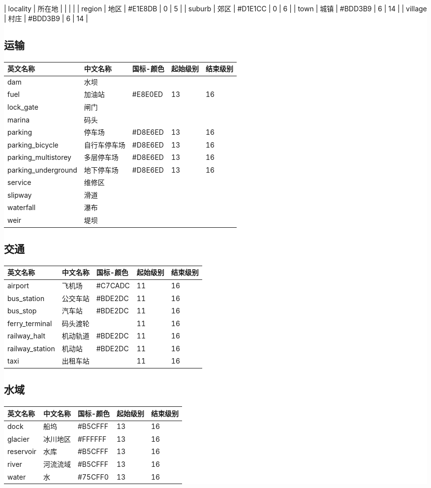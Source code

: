  | locality | 所在地   |           |          |          |
 | region   | 地区     | #E1E8DB   |        0 |        5 |
 | suburb   | 郊区     | #D1E1CC   |        0 |        6 |
 | town     | 城镇     | #BDD3B9   |        6 |       14 |
 | village  | 村庄     | #BDD3B9   |        6 |       14 |

## 运输
 | 英文名称            | 中文名称     | 国标-颜色 | 起始级别 | 结束级别 |
  |:--- |:--- |:--- |:--- |:---|
 | dam                 | 水坝         |           |          |          |
 | fuel                | 加油站       | #E8E0ED   |       13 |       16 |
 | lock_gate           | 闸门         |           |          |          |
 | marina              | 码头         |           |          |          |
 | parking             | 停车场       | #D8E6ED   |       13 |       16 |
 | parking_bicycle     | 自行车停车场 | #D8E6ED   |       13 |       16 |
 | parking_multistorey | 多层停车场   | #D8E6ED   |       13 |       16 |
 | parking_underground | 地下停车场   | #D8E6ED   |       13 |       16 |
 | service             | 维修区       |           |          |          |
 | slipway             | 滑道         |           |          |          |
 | waterfall           | 瀑布         |           |          |          |
 | weir                | 堤坝         |           |          |          |

## 交通
| 英文名称        | 中文名称 | 国标-颜色 | 起始级别 | 结束级别 |
 |:--- |:--- |:--- |:--- |:---|
| airport         | 飞机场   | #C7CADC   |       11 |       16 |
| bus_station     | 公交车站 | #BDE2DC   |       11 |       16 |
| bus_stop        | 汽车站   | #BDE2DC   |       11 |       16 |
| ferry_terminal  | 码头渡轮 |           |       11 |       16 |
| railway_halt    | 机动轨道 | #BDE2DC   |       11 |       16 |
| railway_station | 机动站   | #BDE2DC   |       11 |       16 |
| taxi            | 出租车站 |           |       11 |       16 |

## 水域
| 英文名称     | 中文名称 | 国标-颜色 | 起始级别 | 结束级别 |
 |:--- |:--- |:--- |:--- |:---|
| dock         | 船坞     | #B5CFFF   |       13 |       16 |
| glacier      | 冰川地区 | #FFFFFF   |       13 |       16 |
| reservoir    | 水库     | #B5CFFF   |       13 |       16 |
| river        | 河流流域 | #B5CFFF   |       13 |       16 |
| water        | 水       | #75CFF0   |       13 |       16 |